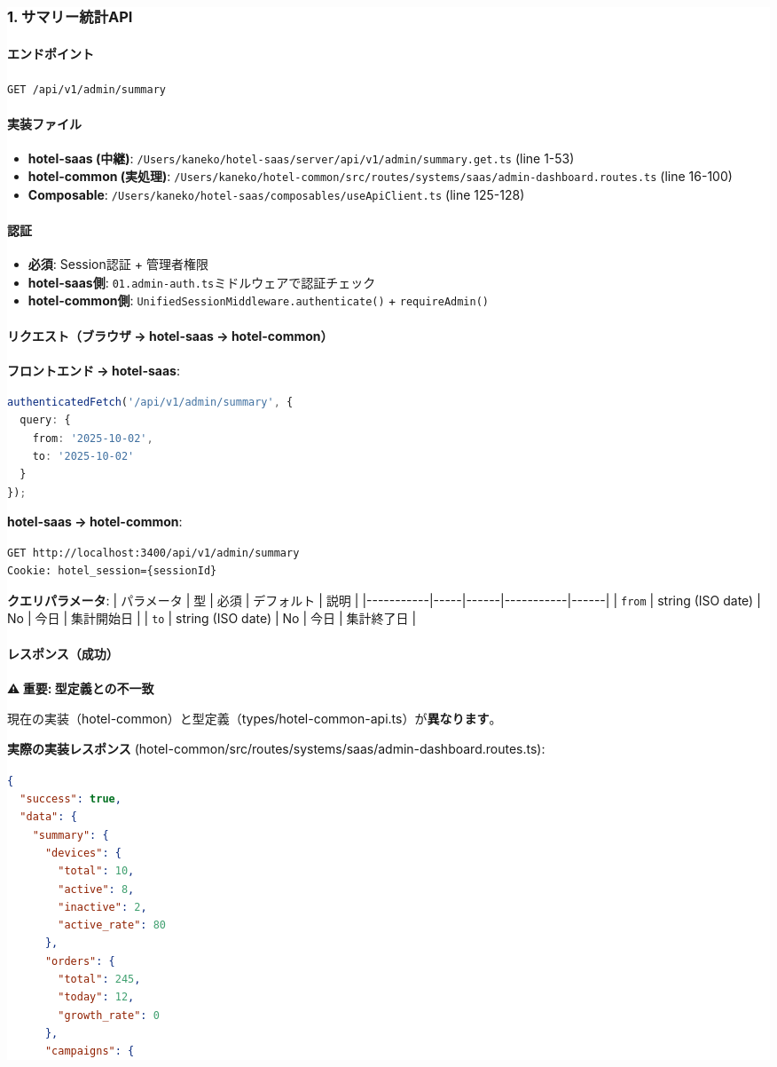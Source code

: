 ### 1. サマリー統計API

#### エンドポイント
```
GET /api/v1/admin/summary
```

#### 実装ファイル
- **hotel-saas (中継)**: `/Users/kaneko/hotel-saas/server/api/v1/admin/summary.get.ts` (line 1-53)
- **hotel-common (実処理)**: `/Users/kaneko/hotel-common/src/routes/systems/saas/admin-dashboard.routes.ts` (line 16-100)
- **Composable**: `/Users/kaneko/hotel-saas/composables/useApiClient.ts` (line 125-128)

#### 認証
- **必須**: Session認証 + 管理者権限
- **hotel-saas側**: `01.admin-auth.ts`ミドルウェアで認証チェック
- **hotel-common側**: `UnifiedSessionMiddleware.authenticate()` + `requireAdmin()`

#### リクエスト（ブラウザ → hotel-saas → hotel-common）

**フロントエンド → hotel-saas**:
```typescript
authenticatedFetch('/api/v1/admin/summary', {
  query: {
    from: '2025-10-02',
    to: '2025-10-02'
  }
});
```

**hotel-saas → hotel-common**:
```http
GET http://localhost:3400/api/v1/admin/summary
Cookie: hotel_session={sessionId}
```

**クエリパラメータ**:
| パラメータ | 型 | 必須 | デフォルト | 説明 |
|-----------|-----|------|-----------|------|
| `from` | string (ISO date) | No | 今日 | 集計開始日 |
| `to` | string (ISO date) | No | 今日 | 集計終了日 |

#### レスポンス（成功）

**⚠️ 重要: 型定義との不一致**

現在の実装（hotel-common）と型定義（types/hotel-common-api.ts）が**異なります**。

**実際の実装レスポンス** (hotel-common/src/routes/systems/saas/admin-dashboard.routes.ts):
```json
{
  "success": true,
  "data": {
    "summary": {
      "devices": {
        "total": 10,
        "active": 8,
        "inactive": 2,
        "active_rate": 80
      },
      "orders": {
        "total": 245,
        "today": 12,
        "growth_rate": 0
      },
      "campaigns": {
```